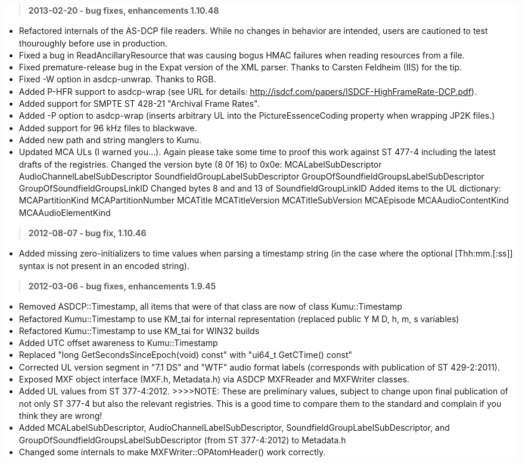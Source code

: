 
> **2013-02-20 - bug fixes, enhancements 1.10.48**  
 * Refactored internals of the AS-DCP file readers.  While no
   changes in behavior are intended, users are cautioned to test
   thouroughly before use in production.
 * Fixed a bug in ReadAncillaryResource that was causing bogus HMAC
   failures when reading resources from a file.
 * Fixed premature-release bug in the Expat version of the XML parser.
   Thanks to Carsten Feldheim (IIS) for the tip.
 * Fixed -W option in asdcp-unwrap.  Thanks to RGB.
 * Added P-HFR support to asdcp-wrap (see URL for details:
   http://isdcf.com/papers/ISDCF-HighFrameRate-DCP.pdf).
 * Added support for SMPTE ST 428-21 "Archival Frame Rates".
 * Added -P option to asdcp-wrap (inserts arbitrary UL into the
   PictureEssenceCoding property when wrapping JP2K files.)
 * Added support for 96 kHz files to blackwave.
 * Added new path and string manglers to Kumu.
 * Updated MCA ULs (I warned you...).  Again please take some
   time to proof this work against ST 477-4 including the latest
   drafts of the registries.
       Changed the version byte (8 0f 16) to 0x0e:
           MCALabelSubDescriptor
           AudioChannelLabelSubDescriptor
           SoundfieldGroupLabelSubDescriptor
           GroupOfSoundfieldGroupsLabelSubDescriptor
     GroupOfSoundfieldGroupsLinkID
       Changed bytes 8 and and 13 of SoundfieldGroupLinkID
       Added items to the UL dictionary:
     MCAPartitionKind
	   MCAPartitionNumber
	   MCATitle
	   MCATitleVersion
	   MCATitleSubVersion
	   MCAEpisode
	   MCAAudioContentKind
	   MCAAudioElementKind


> **2012-08-07 - bug fix, 1.10.46**
 * Added missing zero-initializers to time values when parsing a
   timestamp string (in the case where the optional [Thh:mm.[:ss]]
   syntax is not present in an encoded string).

> **2012-03-06 - bug fixes, enhancements 1.9.45**
 * Removed ASDCP::Timestamp, all items that were of that class are now 
   of class Kumu::Timestamp
 * Refactored Kumu::Timestamp to use KM_tai for internal representation 
   (replaced public Y M D, h, m, s variables)
 * Refactored Kumu::Timestamp to use KM_tai for WIN32 builds
 * Added UTC offset awareness to Kumu::Timestamp
 * Replaced "long GetSecondsSinceEpoch(void) const" with 
   "ui64_t GetCTime() const"
 * Corrected UL version segment in "7.1 DS" and "WTF" audio format
   labels (corresponds with publication of ST 429-2:2011).
 * Exposed MXF object interface (MXF.h, Metadata.h) via ASDCP MXFReader
   and MXFWriter classes.
 * Added UL values from ST 377-4:2012. >>>>NOTE: These are preliminary
   values, subject to change upon final publication of not only ST 377-4
   but also the relevant registries.  This is a good time to compare them
   to the standard and complain if you think they are wrong!
 * Added MCALabelSubDescriptor, AudioChannelLabelSubDescriptor,
   SoundfieldGroupLabelSubDescriptor, and
   GroupOfSoundfieldGroupsLabelSubDescriptor (from ST 377-4:2012) to
   Metadata.h
 * Changed some internals to make MXFWriter::OPAtomHeader() work correctly.